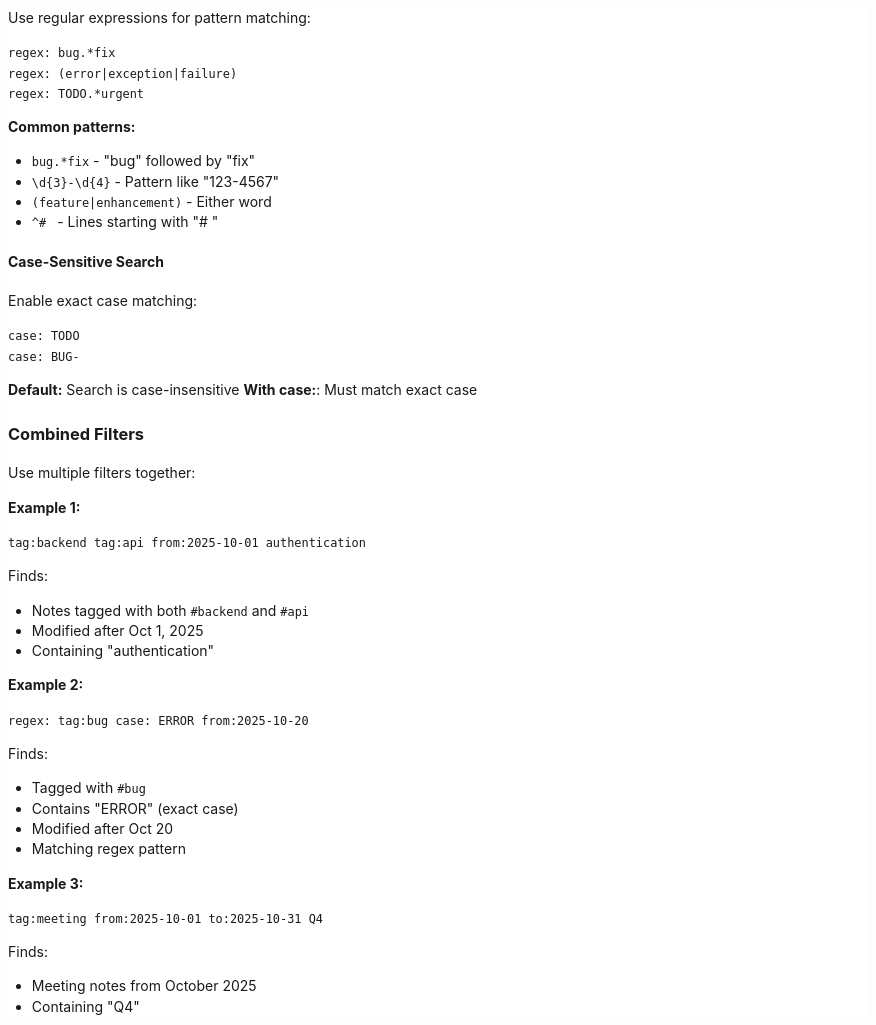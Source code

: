 Use regular expressions for pattern matching:

```
regex: bug.*fix
regex: (error|exception|failure)
regex: TODO.*urgent
```

**Common patterns:**
- `bug.*fix` - "bug" followed by "fix"
- `\d{3}-\d{4}` - Pattern like "123-4567"
- `(feature|enhancement)` - Either word
- `^# ` - Lines starting with "# "

#### Case-Sensitive Search

Enable exact case matching:

```
case: TODO
case: BUG-
```

**Default:** Search is case-insensitive
**With case:**: Must match exact case

### Combined Filters

Use multiple filters together:

**Example 1:**
```
tag:backend tag:api from:2025-10-01 authentication
```

Finds:
- Notes tagged with both `#backend` and `#api`
- Modified after Oct 1, 2025
- Containing "authentication"

**Example 2:**
```
regex: tag:bug case: ERROR from:2025-10-20
```

Finds:
- Tagged with `#bug`
- Contains "ERROR" (exact case)
- Modified after Oct 20
- Matching regex pattern

**Example 3:**
```
tag:meeting from:2025-10-01 to:2025-10-31 Q4
```

Finds:
- Meeting notes from October 2025
- Containing "Q4"
